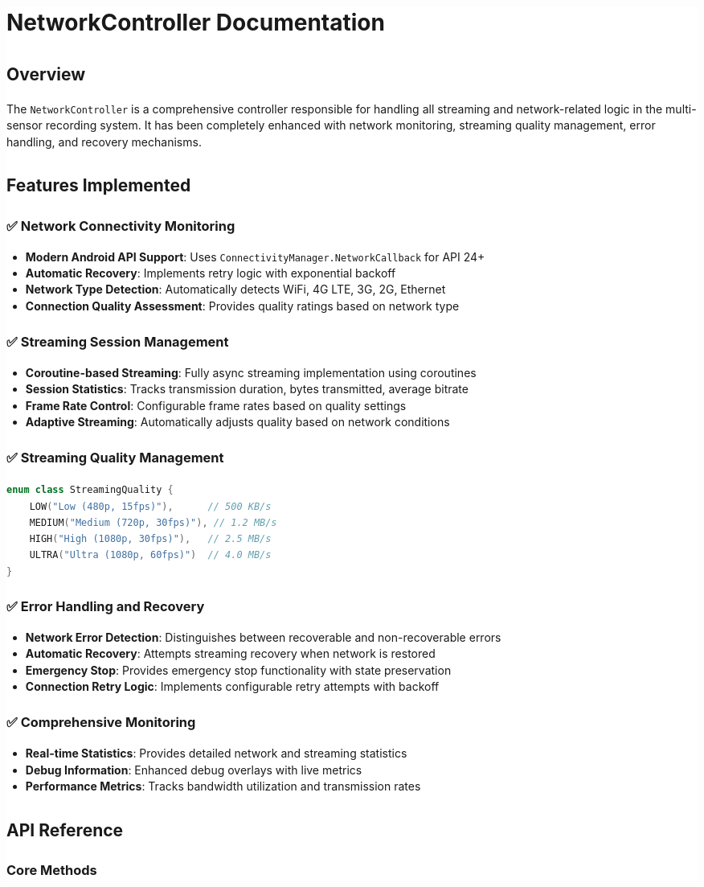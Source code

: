 # NetworkController Documentation

## Overview

The `NetworkController` is a comprehensive controller responsible for handling all streaming and network-related logic in the multi-sensor recording system. It has been completely enhanced with network monitoring, streaming quality management, error handling, and recovery mechanisms.

## Features Implemented

### ✅ Network Connectivity Monitoring
- **Modern Android API Support**: Uses `ConnectivityManager.NetworkCallback` for API 24+
- **Automatic Recovery**: Implements retry logic with exponential backoff
- **Network Type Detection**: Automatically detects WiFi, 4G LTE, 3G, 2G, Ethernet
- **Connection Quality Assessment**: Provides quality ratings based on network type

### ✅ Streaming Session Management
- **Coroutine-based Streaming**: Fully async streaming implementation using coroutines
- **Session Statistics**: Tracks transmission duration, bytes transmitted, average bitrate
- **Frame Rate Control**: Configurable frame rates based on quality settings
- **Adaptive Streaming**: Automatically adjusts quality based on network conditions

### ✅ Streaming Quality Management
```kotlin
enum class StreamingQuality {
    LOW("Low (480p, 15fps)"),      // 500 KB/s
    MEDIUM("Medium (720p, 30fps)"), // 1.2 MB/s
    HIGH("High (1080p, 30fps)"),   // 2.5 MB/s
    ULTRA("Ultra (1080p, 60fps)")  // 4.0 MB/s
}
```

### ✅ Error Handling and Recovery
- **Network Error Detection**: Distinguishes between recoverable and non-recoverable errors
- **Automatic Recovery**: Attempts streaming recovery when network is restored
- **Emergency Stop**: Provides emergency stop functionality with state preservation
- **Connection Retry Logic**: Implements configurable retry attempts with backoff

### ✅ Comprehensive Monitoring
- **Real-time Statistics**: Provides detailed network and streaming statistics
- **Debug Information**: Enhanced debug overlays with live metrics
- **Performance Metrics**: Tracks bandwidth utilization and transmission rates

## API Reference

### Core Methods
